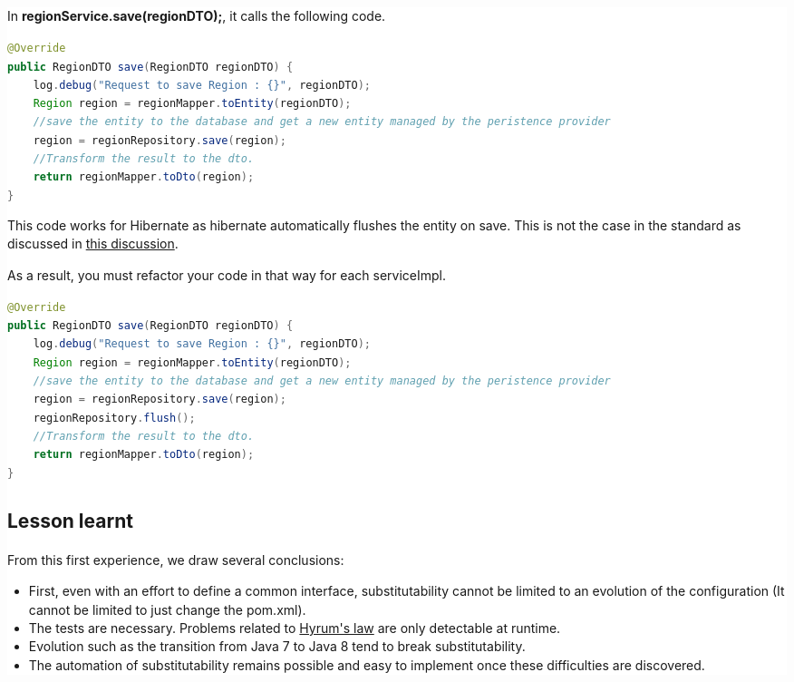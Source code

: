 In **regionService.save(regionDTO);**, it calls the following code. 

```java
@Override
public RegionDTO save(RegionDTO regionDTO) {
    log.debug("Request to save Region : {}", regionDTO);
    Region region = regionMapper.toEntity(regionDTO);
    //save the entity to the database and get a new entity managed by the peristence provider
    region = regionRepository.save(region);
    //Transform the result to the dto. 
    return regionMapper.toDto(region);
}
```

This code works for Hibernate as hibernate automatically flushes the entity on save. This is not the case in the standard as discussed in [this discussion](https://stackoverflow.com/questions/9732453/jpa-returning-an-auto-generated-id-after-persist). 

As a result, you must refactor your code in that way for each serviceImpl. 

```java
@Override
public RegionDTO save(RegionDTO regionDTO) {
    log.debug("Request to save Region : {}", regionDTO);
    Region region = regionMapper.toEntity(regionDTO);
    //save the entity to the database and get a new entity managed by the peristence provider
    region = regionRepository.save(region);
    regionRepository.flush();
    //Transform the result to the dto. 
    return regionMapper.toDto(region);
}
```

## Lesson learnt

From this first experience, we draw several conclusions:
- First, even with an effort to define a common interface, substitutability cannot be limited to an evolution of the configuration (It cannot be limited to just change the pom.xml). 
- The tests are necessary. Problems related to [Hyrum's law](http://www.hyrumslaw.com/) are only detectable at runtime. 
- Evolution such as the transition from Java 7 to Java 8 tend to break substitutability.
- The automation of substitutability remains possible and easy to implement once these difficulties are discovered.


